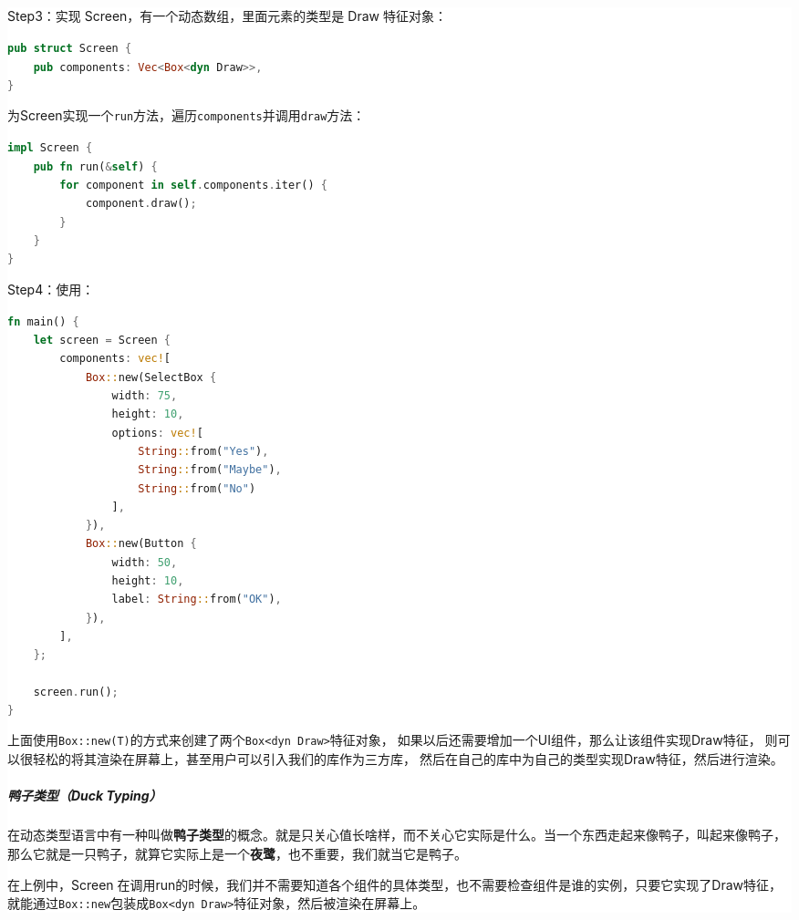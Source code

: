 Step3：实现 Screen，有一个动态数组，里面元素的类型是 Draw 特征对象：
```rust
pub struct Screen {
    pub components: Vec<Box<dyn Draw>>,
}
```

为Screen实现一个`run`方法，遍历`components`并调用`draw`方法：
```rust
impl Screen {
    pub fn run(&self) {
        for component in self.components.iter() {
            component.draw();
        }
    }
}
```

Step4：使用：
```rust
fn main() {
    let screen = Screen {
        components: vec![
            Box::new(SelectBox {
                width: 75,
                height: 10,
                options: vec![
                    String::from("Yes"),
                    String::from("Maybe"),
                    String::from("No")
                ],
            }),
            Box::new(Button {
                width: 50,
                height: 10,
                label: String::from("OK"),
            }),
        ],
    };

    screen.run();
}
```
上面使用`Box::new(T)`的方式来创建了两个`Box<dyn Draw>`特征对象，
如果以后还需要增加一个UI组件，那么让该组件实现Draw特征，
则可以很轻松的将其渲染在屏幕上，甚至用户可以引入我们的库作为三方库，
然后在自己的库中为自己的类型实现Draw特征，然后进行渲染。

##### 鸭子类型（Duck Typing）
在动态类型语言中有一种叫做**鸭子类型**的概念。就是只关心值长啥样，而不关心它实际是什么。当一个东西走起来像鸭子，叫起来像鸭子，那么它就是一只鸭子，就算它实际上是一个**夜鹭**，也不重要，我们就当它是鸭子。

在上例中，Screen 在调用run的时候，我们并不需要知道各个组件的具体类型，也不需要检查组件是谁的实例，只要它实现了Draw特征，就能通过`Box::new`包装成`Box<dyn Draw>`特征对象，然后被渲染在屏幕上。
